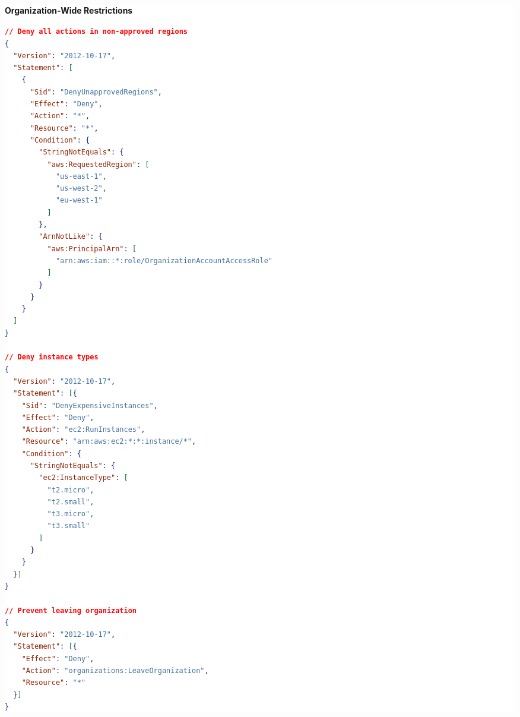 **Organization-Wide Restrictions**
```json
// Deny all actions in non-approved regions
{
  "Version": "2012-10-17",
  "Statement": [
    {
      "Sid": "DenyUnapprovedRegions",
      "Effect": "Deny",
      "Action": "*",
      "Resource": "*",
      "Condition": {
        "StringNotEquals": {
          "aws:RequestedRegion": [
            "us-east-1",
            "us-west-2",
            "eu-west-1"
          ]
        },
        "ArnNotLike": {
          "aws:PrincipalArn": [
            "arn:aws:iam::*:role/OrganizationAccountAccessRole"
          ]
        }
      }
    }
  ]
}

// Deny instance types
{
  "Version": "2012-10-17",
  "Statement": [{
    "Sid": "DenyExpensiveInstances",
    "Effect": "Deny",
    "Action": "ec2:RunInstances",
    "Resource": "arn:aws:ec2:*:*:instance/*",
    "Condition": {
      "StringNotEquals": {
        "ec2:InstanceType": [
          "t2.micro",
          "t2.small",
          "t3.micro",
          "t3.small"
        ]
      }
    }
  }]
}

// Prevent leaving organization
{
  "Version": "2012-10-17",
  "Statement": [{
    "Effect": "Deny",
    "Action": "organizations:LeaveOrganization",
    "Resource": "*"
  }]
}
```
